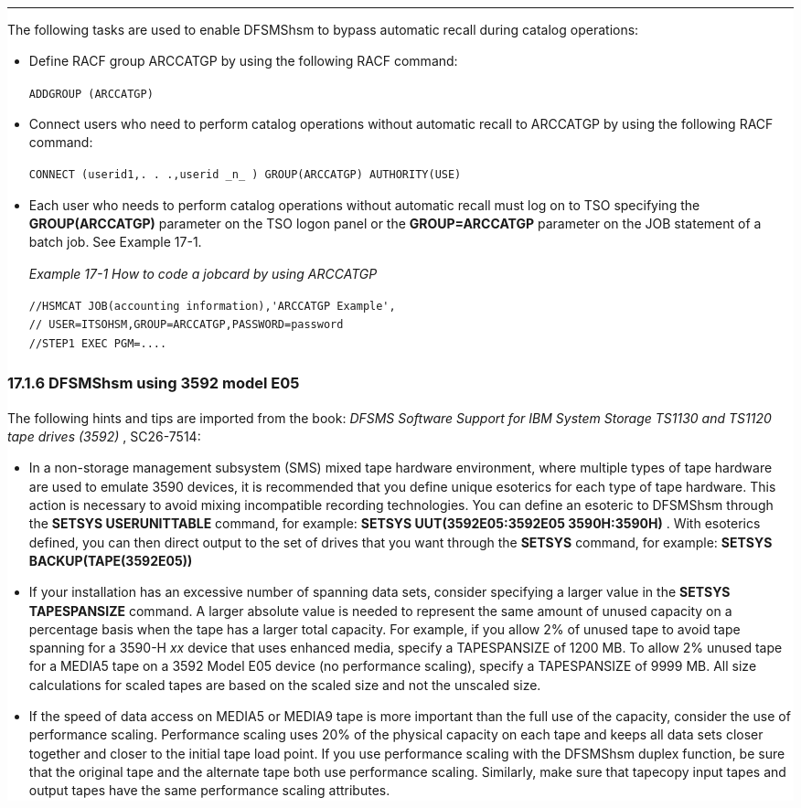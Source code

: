 
-----

The following tasks are used to enable DFSMShsm to bypass automatic recall during catalog
operations:

- Define RACF group ARCCATGP by using the following RACF command:

  `ADDGROUP (ARCCATGP)`

- Connect users who need to perform catalog operations without automatic recall to
ARCCATGP by using the following RACF command:

  `CONNECT (userid1,. . .,userid _n_ ) GROUP(ARCCATGP) AUTHORITY(USE)`

- Each user who needs to perform catalog operations without automatic recall must log on
to TSO specifying the **GROUP(ARCCATGP)** parameter on the TSO logon panel or the
**GROUP=ARCCATGP** parameter on the JOB statement of a batch job. See Example 17-1.

  _Example 17-1  How to code a jobcard by using ARCCATGP_

      //HSMCAT JOB(accounting information),'ARCCATGP Example',
      // USER=ITSOHSM,GROUP=ARCCATGP,PASSWORD=password
      //STEP1 EXEC PGM=....

### 17.1.6 DFSMShsm using 3592 model E05

The following hints and tips are imported from the book: _DFSMS Software Support for IBM_
_System Storage TS1130 and TS1120 tape drives (3592)_ , SC26-7514:

- In a non-storage management subsystem (SMS) mixed tape hardware environment,
where multiple types of tape hardware are used to emulate 3590 devices, it is
recommended that you define unique esoterics for each type of tape hardware. This action
is necessary to avoid mixing incompatible recording technologies. You can define an
esoteric to DFSMShsm through the **SETSYS USERUNITTABLE** command, for example:
**SETSYS UUT(3592E05:3592E05 3590H:3590H)** . With esoterics defined, you can then direct
output to the set of drives that you want through the **SETSYS** command, for example: **SETSYS**
**BACKUP(TAPE(3592E05))**

- If your installation has an excessive number of spanning data sets, consider specifying a
larger value in the **SETSYS TAPESPANSIZE** command. A larger absolute value is needed to
represent the same amount of unused capacity on a percentage basis when the tape has
a larger total capacity. For example, if you allow 2% of unused tape to avoid tape spanning
for a 3590-H _xx_ device that uses enhanced media, specify a TAPESPANSIZE of 1200 MB.
To allow 2% unused tape for a MEDIA5 tape on a 3592 Model E05 device (no
performance scaling), specify a TAPESPANSIZE of 9999 MB. All size calculations for
scaled tapes are based on the scaled size and not the unscaled size.

- If the speed of data access on MEDIA5 or MEDIA9 tape is more important than the full
use of the capacity, consider the use of performance scaling. Performance scaling uses
20% of the physical capacity on each tape and keeps all data sets closer together and
closer to the initial tape load point. If you use performance scaling with the DFSMShsm
duplex function, be sure that the original tape and the alternate tape both use performance
scaling. Similarly, make sure that tapecopy input tapes and output tapes have the same
performance scaling attributes.

